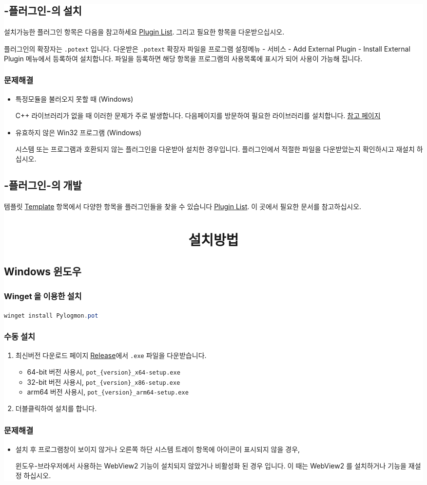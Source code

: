 ## -플러그인-의 설치

설치가능한 플러그인 항목은 다음을 참고하세요 [Plugin List](https://pot-app.com/plugin.html). 그리고 필요한 항목을 다운받으십시오.

플러그인의 확장자는 `.potext` 입니다. 다운받은 `.potext` 확장자 파일을 프로그램 설정메뉴 - 서비스 - Add External Plugin - Install External Plugin 메뉴에서 등록하여 설치합니다. 파일을 등록하면 해당 항목을 프로그램의 사용목록에 표시가 되어 사용이 가능해 집니다.

### 문제해결

-   특정모듈을 불러오지 못할 때 (Windows)

    C++ 라이브러리가 없을 때 이러한 문제가 주로 발생합니다. 다음페이지를 방문하여 필요한 라이브러리를 설치합니다. [참고 페이지](https://learn.microsoft.com/en-us/cpp/windows/latest-supported-vc-redist?view=msvc-170#visual-studio-2015-2017-2019-and-2022)

-   유효하지 않은 Win32 프로그램 (Windows)

    시스템 또는 프로그램과 호환되지 않는 플러그인을 다운받아 설치한 경우입니다. 플러그인에서 적절한 파일을 다운받았는지 확인하시고 재설치 하십시오.

## -플러그인-의 개발

템플릿 [Template](https://pot-app.com/en/plugin.html#template) 항목에서 다양한 항목을 플러그인들을 찾을 수 있습니다 [Plugin List](https://pot-app.com/en/plugin.html). 이 곳에서 필요한 문서를 참고하십시오.

<div align="center">

# 설치방법

</div>

## Windows 윈도우

### Winget 을 이용한 설치

```powershell
winget install Pylogmon.pot
```

### 수동 설치

1. 최신버전 다운로드 페이지 [Release](https://github.com/pot-app/pot-desktop/releases/latest)에서  `.exe` 파일을 다운받습니다.

    - 64-bit 버전 사용시, `pot_{version}_x64-setup.exe`
    - 32-bit 버전 사용시, `pot_{version}_x86-setup.exe`
    - arm64 버전 사용시, `pot_{version}_arm64-setup.exe`

2. 더블클릭하여 설치를 합니다.

### 문제해결

-   설치 후 프로그램창이 보이지 않거나 오른쪽 하단 시스템 트레이 항목에 아이콘이 표시되지 않을 경우,

    윈도우-브라우저에서 사용하는 WebView2 기능이 설치되지 않았거나 비활성화 된 경우 입니다. 이 때는 WebView2 를 설치하거나 기능을 재설정 하십시오.
